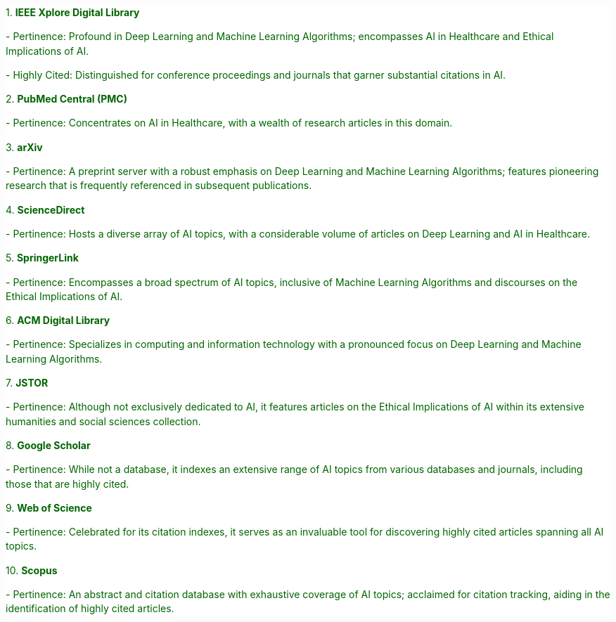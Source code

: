 
<span style='color: darkgreen;'>1. **IEEE Xplore Digital Library**</span>

<span style='color: darkgreen;'>   - Pertinence: Profound in Deep Learning and Machine Learning Algorithms; encompasses AI in Healthcare and Ethical Implications of AI.</span>

<span style='color: darkgreen;'>   - Highly Cited: Distinguished for conference proceedings and journals that garner substantial citations in AI.</span>


<span style='color: darkgreen;'>2. **PubMed Central (PMC)**</span>

<span style='color: darkgreen;'>   - Pertinence: Concentrates on AI in Healthcare, with a wealth of research articles in this domain.</span>


<span style='color: darkgreen;'>3. **arXiv**</span>

<span style='color: darkgreen;'>   - Pertinence: A preprint server with a robust emphasis on Deep Learning and Machine Learning Algorithms; features pioneering research that is frequently referenced in subsequent publications.</span>


<span style='color: darkgreen;'>4. **ScienceDirect**</span>

<span style='color: darkgreen;'>   - Pertinence: Hosts a diverse array of AI topics, with a considerable volume of articles on Deep Learning and AI in Healthcare.</span>


<span style='color: darkgreen;'>5. **SpringerLink**</span>

<span style='color: darkgreen;'>   - Pertinence: Encompasses a broad spectrum of AI topics, inclusive of Machine Learning Algorithms and discourses on the Ethical Implications of AI.</span>


<span style='color: darkgreen;'>6. **ACM Digital Library**</span>

<span style='color: darkgreen;'>   - Pertinence: Specializes in computing and information technology with a pronounced focus on Deep Learning and Machine Learning Algorithms.</span>


<span style='color: darkgreen;'>7. **JSTOR**</span>

<span style='color: darkgreen;'>   - Pertinence: Although not exclusively dedicated to AI, it features articles on the Ethical Implications of AI within its extensive humanities and social sciences collection.</span>


<span style='color: darkgreen;'>8. **Google Scholar**</span>

<span style='color: darkgreen;'>   - Pertinence: While not a database, it indexes an extensive range of AI topics from various databases and journals, including those that are highly cited.</span>


<span style='color: darkgreen;'>9. **Web of Science**</span>

<span style='color: darkgreen;'>   - Pertinence: Celebrated for its citation indexes, it serves as an invaluable tool for discovering highly cited articles spanning all AI topics.</span>


<span style='color: darkgreen;'>10. **Scopus**</span>

<span style='color: darkgreen;'>    - Pertinence: An abstract and citation database with exhaustive coverage of AI topics; acclaimed for citation tracking, aiding in the identification of highly cited articles.</span>

